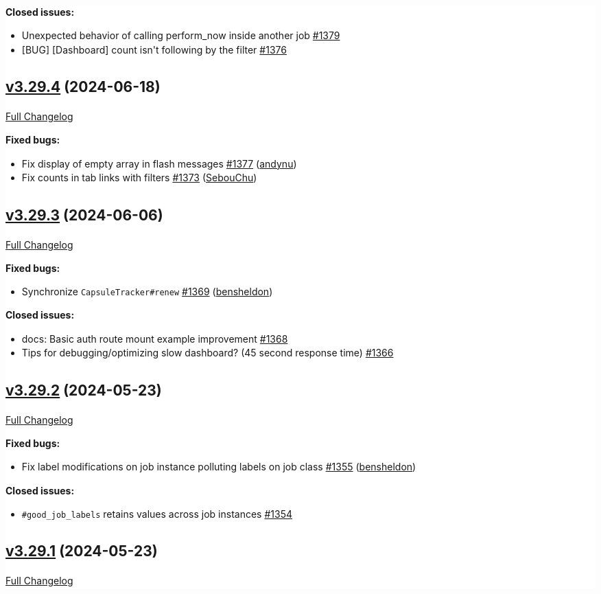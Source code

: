**Closed issues:**

- Unexpected behavior of calling perform\_now inside another job [\#1379](https://github.com/bensheldon/good_job/issues/1379)
- \[BUG\] \[Dashboard\] count isn't following by the filter [\#1376](https://github.com/bensheldon/good_job/issues/1376)

## [v3.29.4](https://github.com/bensheldon/good_job/tree/v3.29.4) (2024-06-18)

[Full Changelog](https://github.com/bensheldon/good_job/compare/v3.29.3...v3.29.4)

**Fixed bugs:**

- Fix display of empty array in flash messages [\#1377](https://github.com/bensheldon/good_job/pull/1377) ([andynu](https://github.com/andynu))
- Fix counts in tab links with filters [\#1373](https://github.com/bensheldon/good_job/pull/1373) ([SebouChu](https://github.com/SebouChu))

## [v3.29.3](https://github.com/bensheldon/good_job/tree/v3.29.3) (2024-06-06)

[Full Changelog](https://github.com/bensheldon/good_job/compare/v3.29.2...v3.29.3)

**Fixed bugs:**

- Synchronize `CapsuleTracker#renew` [\#1369](https://github.com/bensheldon/good_job/pull/1369) ([bensheldon](https://github.com/bensheldon))

**Closed issues:**

- docs: Basic auth route mount example improvement [\#1368](https://github.com/bensheldon/good_job/issues/1368)
- Tips for debugging/optimizing slow dashboard? \(45 second response time\) [\#1366](https://github.com/bensheldon/good_job/issues/1366)

## [v3.29.2](https://github.com/bensheldon/good_job/tree/v3.29.2) (2024-05-23)

[Full Changelog](https://github.com/bensheldon/good_job/compare/v3.29.1...v3.29.2)

**Fixed bugs:**

- Fix label modifications on job instance polluting labels on job class [\#1355](https://github.com/bensheldon/good_job/pull/1355) ([bensheldon](https://github.com/bensheldon))

**Closed issues:**

- `#good_job_labels` retains values across job instances [\#1354](https://github.com/bensheldon/good_job/issues/1354)

## [v3.29.1](https://github.com/bensheldon/good_job/tree/v3.29.1) (2024-05-23)

[Full Changelog](https://github.com/bensheldon/good_job/compare/v3.29.0...v3.29.1)
